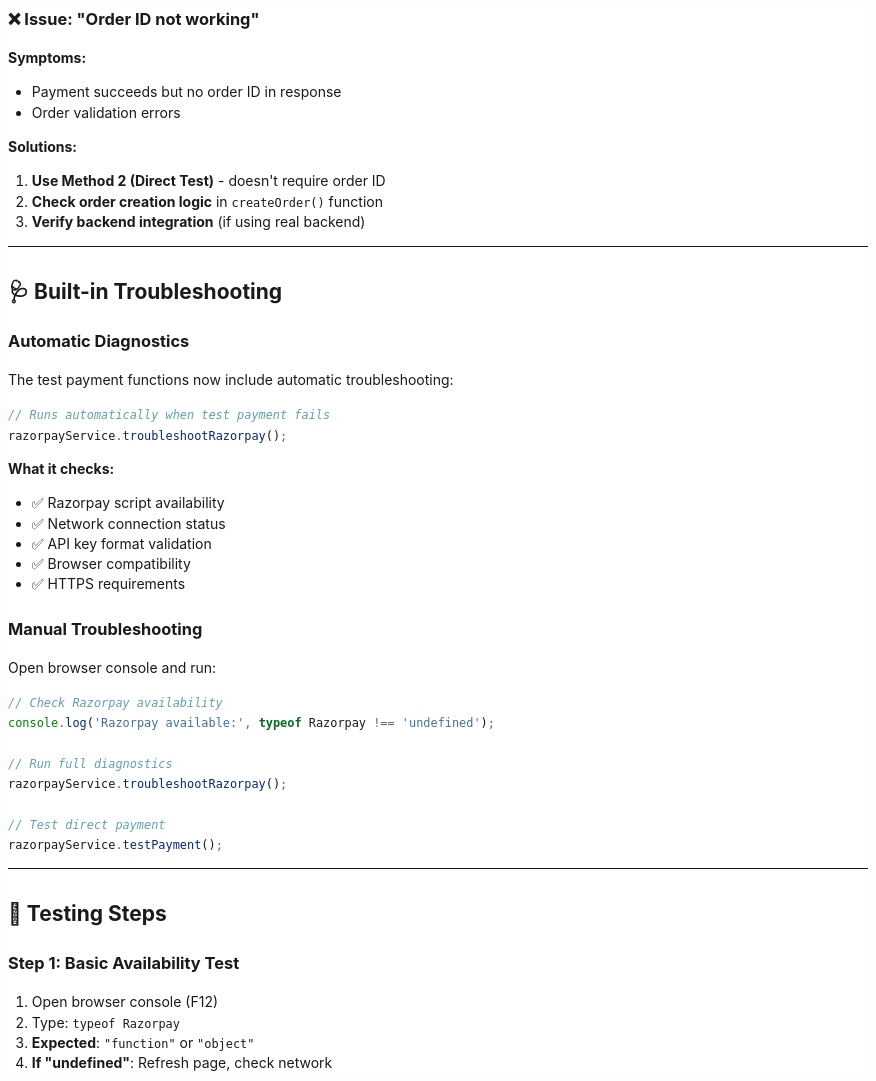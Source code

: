 ### **❌ Issue: "Order ID not working"**
**Symptoms:**
- Payment succeeds but no order ID in response
- Order validation errors

**Solutions:**
1. **Use Method 2 (Direct Test)** - doesn't require order ID
2. **Check order creation logic** in `createOrder()` function
3. **Verify backend integration** (if using real backend)

---

## 🩺 **Built-in Troubleshooting**

### **Automatic Diagnostics**
The test payment functions now include automatic troubleshooting:

```typescript
// Runs automatically when test payment fails
razorpayService.troubleshootRazorpay();
```

**What it checks:**
- ✅ Razorpay script availability
- ✅ Network connection status
- ✅ API key format validation
- ✅ Browser compatibility
- ✅ HTTPS requirements

### **Manual Troubleshooting**
Open browser console and run:
```javascript
// Check Razorpay availability
console.log('Razorpay available:', typeof Razorpay !== 'undefined');

// Run full diagnostics
razorpayService.troubleshootRazorpay();

// Test direct payment
razorpayService.testPayment();
```

---

## 📱 **Testing Steps**

### **Step 1: Basic Availability Test**
1. Open browser console (F12)
2. Type: `typeof Razorpay`
3. **Expected**: `"function"` or `"object"`
4. **If "undefined"**: Refresh page, check network
